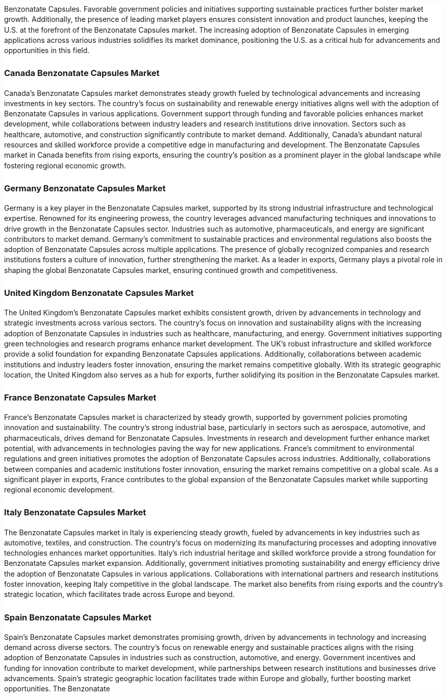 Benzonatate Capsules. Favorable government policies and initiatives supporting sustainable practices further bolster market growth. Additionally, the presence of leading market players ensures consistent innovation and product launches, keeping the U.S. at the forefront of the Benzonatate Capsules market. The increasing adoption of Benzonatate Capsules in emerging applications across various industries solidifies its market dominance, positioning the U.S. as a critical hub for advancements and opportunities in this field.</p><h3>Canada Benzonatate Capsules Market</h3><p>Canada&rsquo;s Benzonatate Capsules market demonstrates steady growth fueled by technological advancements and increasing investments in key sectors. The country&rsquo;s focus on sustainability and renewable energy initiatives aligns well with the adoption of Benzonatate Capsules in various applications. Government support through funding and favorable policies enhances market development, while collaborations between industry leaders and research institutions drive innovation. Sectors such as healthcare, automotive, and construction significantly contribute to market demand. Additionally, Canada&rsquo;s abundant natural resources and skilled workforce provide a competitive edge in manufacturing and development. The Benzonatate Capsules market in Canada benefits from rising exports, ensuring the country&rsquo;s position as a prominent player in the global landscape while fostering regional economic growth.</p><h3>Germany Benzonatate Capsules Market</h3><p>Germany is a key player in the Benzonatate Capsules market, supported by its strong industrial infrastructure and technological expertise. Renowned for its engineering prowess, the country leverages advanced manufacturing techniques and innovations to drive growth in the Benzonatate Capsules sector. Industries such as automotive, pharmaceuticals, and energy are significant contributors to market demand. Germany&rsquo;s commitment to sustainable practices and environmental regulations also boosts the adoption of Benzonatate Capsules across multiple applications. The presence of globally recognized companies and research institutions fosters a culture of innovation, further strengthening the market. As a leader in exports, Germany plays a pivotal role in shaping the global Benzonatate Capsules market, ensuring continued growth and competitiveness.</p><h3>United Kingdom Benzonatate Capsules Market</h3><p>The United Kingdom&rsquo;s Benzonatate Capsules market exhibits consistent growth, driven by advancements in technology and strategic investments across various sectors. The country&rsquo;s focus on innovation and sustainability aligns with the increasing adoption of Benzonatate Capsules in industries such as healthcare, manufacturing, and energy. Government initiatives supporting green technologies and research programs enhance market development. The UK&rsquo;s robust infrastructure and skilled workforce provide a solid foundation for expanding Benzonatate Capsules applications. Additionally, collaborations between academic institutions and industry leaders foster innovation, ensuring the market remains competitive globally. With its strategic geographic location, the United Kingdom also serves as a hub for exports, further solidifying its position in the Benzonatate Capsules market.</p><h3>France Benzonatate Capsules Market</h3><p>France&rsquo;s Benzonatate Capsules market is characterized by steady growth, supported by government policies promoting innovation and sustainability. The country&rsquo;s strong industrial base, particularly in sectors such as aerospace, automotive, and pharmaceuticals, drives demand for Benzonatate Capsules. Investments in research and development further enhance market potential, with advancements in technologies paving the way for new applications. France&rsquo;s commitment to environmental regulations and green initiatives promotes the adoption of Benzonatate Capsules across industries. Additionally, collaborations between companies and academic institutions foster innovation, ensuring the market remains competitive on a global scale. As a significant player in exports, France contributes to the global expansion of the Benzonatate Capsules market while supporting regional economic development.</p><h3>Italy Benzonatate Capsules Market</h3><p>The Benzonatate Capsules market in Italy is experiencing steady growth, fueled by advancements in key industries such as automotive, textiles, and construction. The country&rsquo;s focus on modernizing its manufacturing processes and adopting innovative technologies enhances market opportunities. Italy&rsquo;s rich industrial heritage and skilled workforce provide a strong foundation for Benzonatate Capsules market expansion. Additionally, government initiatives promoting sustainability and energy efficiency drive the adoption of Benzonatate Capsules in various applications. Collaborations with international partners and research institutions foster innovation, keeping Italy competitive in the global landscape. The market also benefits from rising exports and the country&rsquo;s strategic location, which facilitates trade across Europe and beyond.</p><h3>Spain Benzonatate Capsules Market</h3><p>Spain&rsquo;s Benzonatate Capsules market demonstrates promising growth, driven by advancements in technology and increasing demand across diverse sectors. The country&rsquo;s focus on renewable energy and sustainable practices aligns with the rising adoption of Benzonatate Capsules in industries such as construction, automotive, and energy. Government incentives and funding for innovation contribute to market development, while partnerships between research institutions and businesses drive advancements. Spain&rsquo;s strategic geographic location facilitates trade within Europe and globally, further boosting market opportunities. The Benzonatate